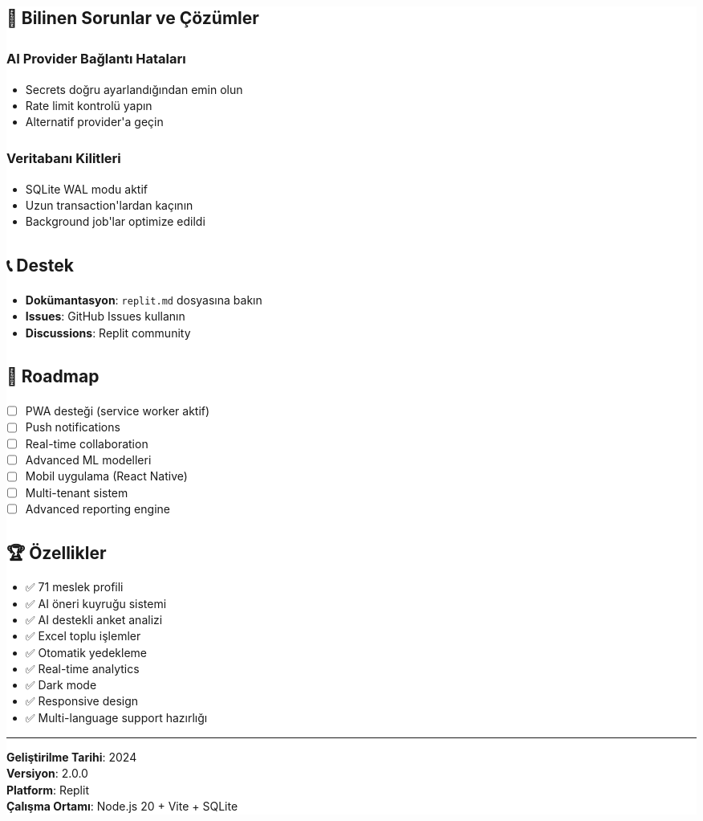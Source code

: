 ## 🐛 Bilinen Sorunlar ve Çözümler

### AI Provider Bağlantı Hataları
- Secrets doğru ayarlandığından emin olun
- Rate limit kontrolü yapın
- Alternatif provider'a geçin

### Veritabanı Kilitleri
- SQLite WAL modu aktif
- Uzun transaction'lardan kaçının
- Background job'lar optimize edildi

## 📞 Destek

- **Dokümantasyon**: `replit.md` dosyasına bakın
- **Issues**: GitHub Issues kullanın
- **Discussions**: Replit community

## 🎯 Roadmap

- [ ] PWA desteği (service worker aktif)
- [ ] Push notifications
- [ ] Real-time collaboration
- [ ] Advanced ML modelleri
- [ ] Mobil uygulama (React Native)
- [ ] Multi-tenant sistem
- [ ] Advanced reporting engine

## 🏆 Özellikler

- ✅ 71 meslek profili
- ✅ AI öneri kuyruğu sistemi
- ✅ AI destekli anket analizi
- ✅ Excel toplu işlemler
- ✅ Otomatik yedekleme
- ✅ Real-time analytics
- ✅ Dark mode
- ✅ Responsive design
- ✅ Multi-language support hazırlığı

---

**Geliştirilme Tarihi**: 2024  
**Versiyon**: 2.0.0  
**Platform**: Replit  
**Çalışma Ortamı**: Node.js 20 + Vite + SQLite
